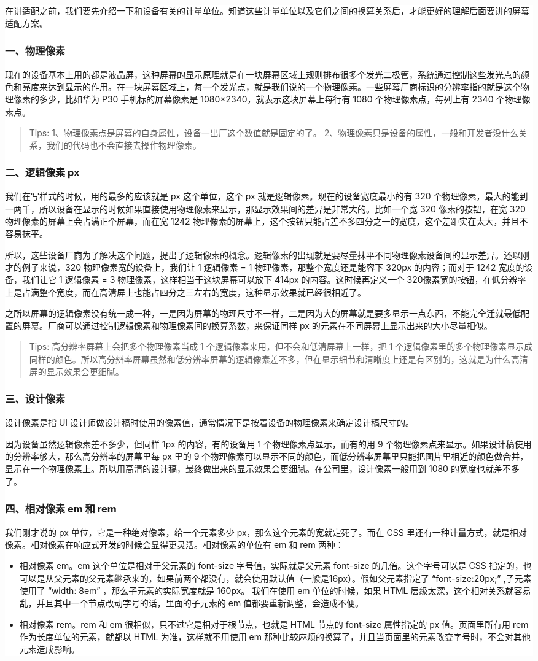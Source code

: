 在讲适配之前，我们要先介绍一下和设备有关的计量单位。知道这些计量单位以及它们之间的换算关系后，才能更好的理解后面要讲的屏幕适配方案。



### 一、物理像素

现在的设备基本上用的都是液晶屏，这种屏幕的显示原理就是在一块屏幕区域上规则排布很多个发光二极管，系统通过控制这些发光点的颜色和亮度来达到显示的作用。在一块屏幕区域上，每一个发光点，就是我们说的一个物理像素。一些屏幕厂商标识的分辨率指的就是这个物理像素的多少，比如华为 P30 手机标的屏幕像素是 1080×2340，就表示这块屏幕上每行有 1080 个物理像素点，每列上有 2340 个物理像素点。



> Tips:
> 1、物理像素点是屏幕的自身属性，设备一出厂这个数值就是固定的了。
> 2、物理像素只是设备的属性，一般和开发者没什么关系，我们的代码也不会直接去操作物理像素。



### 二、逻辑像素 px

我们在写样式的时候，用的最多的应该就是 px 这个单位，这个 px 就是逻辑像素。现在的设备宽度最小的有 320 个物理像素，最大的能到一两千，所以设备在显示的时候如果直接使用物理像素来显示，那显示效果间的差异是非常大的。比如一个宽 320 像素的按钮，在宽 320 物理像素的屏幕上会占满正个屏幕，而在宽 1242 物理像素的屏幕上，这个按钮只能占差不多四分之一的宽度，这个差距实在太大，并且不容易抹平。



所以，这些设备厂商为了解决这个问题，提出了逻辑像素的概念。逻辑像素的出现就是要尽量抹平不同物理像素设备间的显示差异。还以刚才的例子来说，320 物理像素宽的设备上，我们让 1 逻辑像素 = 1 物理像素，那整个宽度还是能容下 320px 的内容；而对于 1242 宽度的设备，我们让它 1 逻辑像素 = 3 物理像素，这样相当于这块屏幕可以放下 414px 的内容。这时候再定义一个 320像素宽的按钮，在低分辨率上是占满整个宽度，而在高清屏上也能占四分之三左右的宽度，这种显示效果就已经很相近了。



之所以屏幕的逻辑像素没有统一成一种，一是因为屏幕的物理尺寸不一样，二是因为大的屏幕就是要多显示一点东西，不能完全迁就最低配置的屏幕。厂商可以通过控制逻辑像素和物理像素间的换算系数，来保证同样 px 的元素在不同屏幕上显示出来的大小尽量相似。



> Tips:
> 高分辨率屏幕上会把多个物理像素当成 1 个逻辑像素来用，但不会和低清屏幕上一样，把 1 个逻辑像素里的多个物理像素显示成同样的颜色。所以高分辨率屏幕虽然和低分辨率屏幕的逻辑像素差不多，但在显示细节和清晰度上还是有区别的，这就是为什么高清屏的显示效果会更细腻。



### 三、设计像素

设计像素是指 UI 设计师做设计稿时使用的像素值，通常情况下是按着设备的物理像素来确定设计稿尺寸的。

因为设备虽然逻辑像素差不多少，但同样 1px 的内容，有的设备用 1 个物理像素点显示，而有的用 9 个物理像素点来显示。如果设计稿使用的分辨率够大，那么高分辨率的屏幕里每 px 里的 9 个物理像素可以显示不同的颜色，而低分辨率屏幕里只能把图片里相近的颜色做合并，显示在一个物理像素上。所以用高清的设计稿，最终做出来的显示效果会更细腻。在公司里，设计像素一般用到 1080 的宽度也就差不多了。



### 四、相对像素 em 和 rem

我们刚才说的 px 单位，它是一种绝对像素，给一个元素多少 px，那么这个元素的宽就定死了。而在 CSS 里还有一种计量方式，就是相对像素。相对像素在响应式开发的时候会显得更灵活。相对像素的单位有 em 和 rem 两种：

- 相对像素 em。em 这个单位是相对于父元素的 font-size 字号值，实际就是父元素 font-size 的几倍。这个字号可以是 CSS 指定的，也可以是从父元素的父元素继承来的，如果前两个都没有，就会使用默认值（一般是16px）。假如父元素指定了 “font-size:20px;” ,子元素使用了 “width: 8em” ，那么子元素的实际宽度就是 160px。
  我们在使用 em 单位的时候，如果 HTML 层级太深，这个相对关系就容易乱，并且其中一个节点改动字号的话，里面的子元素的 em 值都要重新调整，会造成不便。

- 相对像素 rem。rem 和 em 很相似，只不过它是相对于根节点，也就是 HTML 节点的 font-size 属性指定的 px 值。页面里所有用 rem 作为长度单位的元素，就都以 HTML 为准，这样就不用使用 em 那种比较麻烦的换算了，并且当页面里的元素改变字号时，不会对其他元素造成影响。
